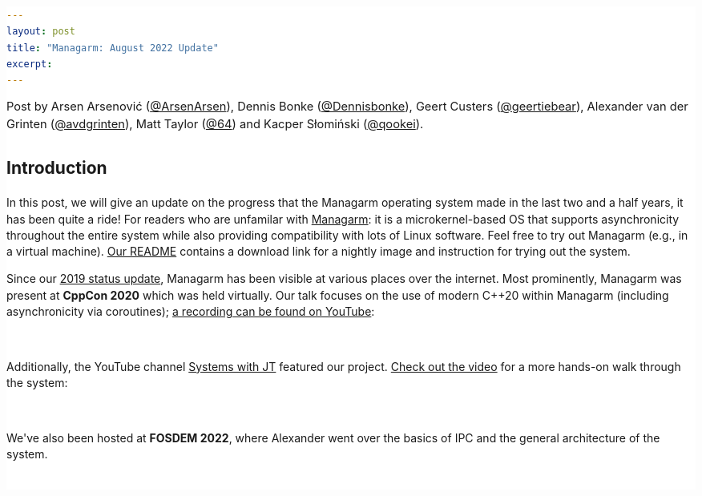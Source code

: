 ```yaml
---
layout: post
title: "Managarm: August 2022 Update"
excerpt:
---
```

<span style="font-size: 11pt;">Post by
Arsen Arsenović ([@ArsenArsen](https://github.com/ArsenArsen)),
Dennis Bonke ([@Dennisbonke](https://github.com/Dennisbonke)),
Geert Custers ([@geertiebear](https://github.com/geertiebear)),
Alexander van der Grinten ([@avdgrinten](https://github.com/avdgrinten)),
Matt Taylor ([@64](https://github.com/64))
and Kacper Słomiński ([@qookei](https://github.com/qookei)).
</span>

## Introduction

In this post, we will give an update on the progress that the Managarm
operating system made in the last two and a half years, it has been quite a ride!
For readers who are unfamilar with [Managarm](https://github.com/managarm/managarm):
it is a microkernel-based OS
that supports asynchronicity throughout the entire system while also providing
compatibility with lots of Linux software.
Feel free to try out Managarm (e.g., in a virtual machine).
[Our README](https://github.com/managarm/managarm) contains a download link for
a nightly image and instruction for trying out the system.

Since our [2019 status update](https://managarm.org/2019/12/24/end-of-year.html),
Managarm has been visible at various places over the internet.
Most prominently,
Managarm was present at **CppCon 2020** which was held virtually.
Our talk focuses on the use of modern
C++20 within Managarm (including asynchronicity via coroutines);
[a recording can be found on YouTube](https://youtu.be/BzwpdOpNFpQ):

<div style="width: 560px; margin: 0 auto;"><iframe width="560" height="315" src="https://www.youtube.com/embed/BzwpdOpNFpQ" title="YouTube video player" frameborder="0" allow="accelerometer; autoplay; clipboard-write; encrypted-media; gyroscope; picture-in-picture" allowfullscreen></iframe></div>
<br>

Additionally, the YouTube channel
[Systems with JT](https://www.youtube.com/channel/UCrW38UKhlPoApXiuKNghuig) featured
our project. [Check out the video](https://youtu.be/qxrC7yJ7CSA) for a more
hands-on walk through the system:

<div style="width: 560px; margin: 0 auto;"><iframe width="560" height="315" src="https://www.youtube.com/embed/qxrC7yJ7CSA" title="YouTube video player" frameborder="0" allow="accelerometer; autoplay; clipboard-write; encrypted-media; gyroscope; picture-in-picture" allowfullscreen></iframe></div>
<br>

We've also been hosted at **FOSDEM 2022**, where Alexander went over the basics of IPC and the general architecture of the system.
<div style="width: 560px; margin: 0 auto;"><iframe width="560" height="315" src="https://video.fosdem.org/2022/D.microkernel/agrinten.mp4" title="YouTube video player" frameborder="0" allow="accelerometer; autoplay; clipboard-write; encrypted-media; gyroscope; picture-in-picture" allowfullscreen></iframe></div>
<br>
